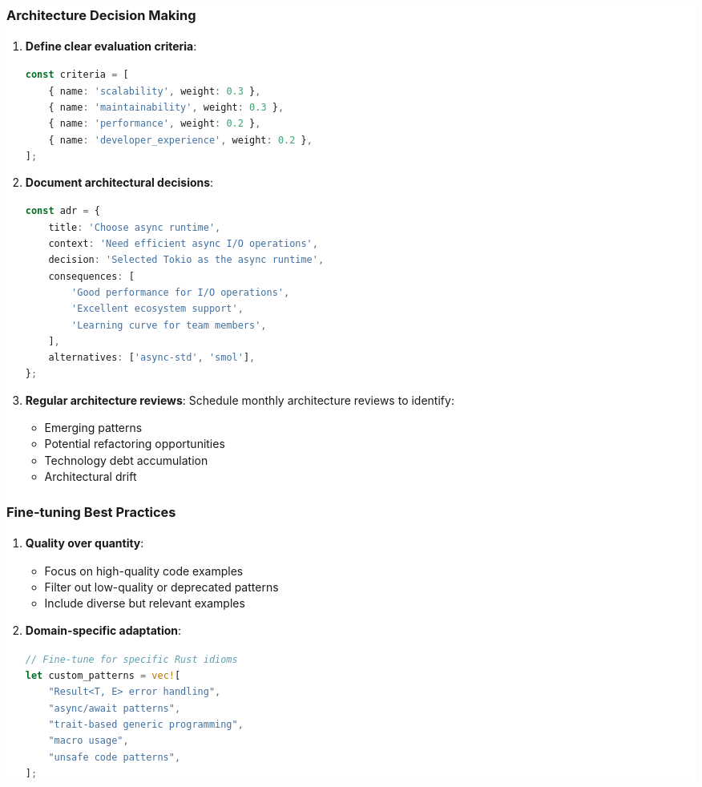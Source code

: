 ### Architecture Decision Making

1. **Define clear evaluation criteria**:

   ```typescript
   const criteria = [
       { name: 'scalability', weight: 0.3 },
       { name: 'maintainability', weight: 0.3 },
       { name: 'performance', weight: 0.2 },
       { name: 'developer_experience', weight: 0.2 },
   ];
   ```

2. **Document architectural decisions**:

   ```typescript
   const adr = {
       title: 'Choose async runtime',
       context: 'Need efficient async I/O operations',
       decision: 'Selected Tokio as the async runtime',
       consequences: [
           'Good performance for I/O operations',
           'Excellent ecosystem support',
           'Learning curve for team members',
       ],
       alternatives: ['async-std', 'smol'],
   };
   ```

3. **Regular architecture reviews**:
   Schedule monthly architecture reviews to identify:
   - Emerging patterns
   - Potential refactoring opportunities
   - Technology debt accumulation
   - Architectural drift

### Fine-tuning Best Practices

1. **Quality over quantity**:
   - Focus on high-quality code examples
   - Filter out low-quality or deprecated patterns
   - Include diverse but relevant examples

2. **Domain-specific adaptation**:

   ```rust
   // Fine-tune for specific Rust idioms
   let custom_patterns = vec![
       "Result<T, E> error handling",
       "async/await patterns",
       "trait-based generic programming",
       "macro usage",
       "unsafe code patterns",
   ];
   ```
